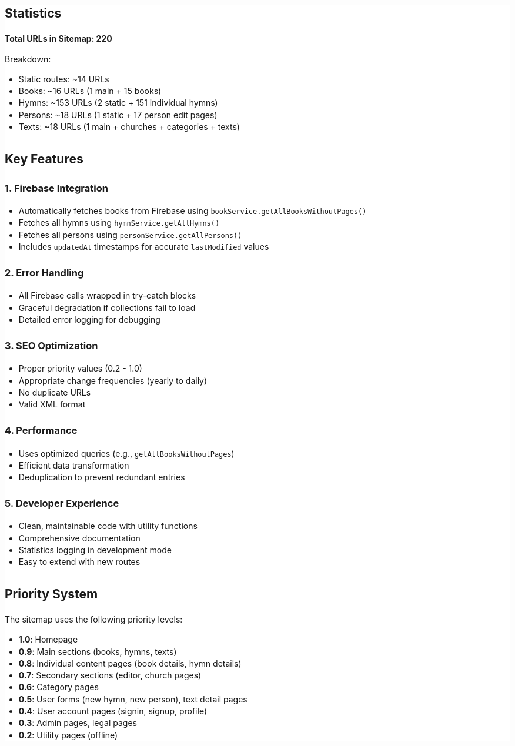 ## Statistics

**Total URLs in Sitemap: 220**

Breakdown:

- Static routes: ~14 URLs
- Books: ~16 URLs (1 main + 15 books)
- Hymns: ~153 URLs (2 static + 151 individual hymns)
- Persons: ~18 URLs (1 static + 17 person edit pages)
- Texts: ~18 URLs (1 main + churches + categories + texts)

## Key Features

### 1. Firebase Integration

- Automatically fetches books from Firebase using `bookService.getAllBooksWithoutPages()`
- Fetches all hymns using `hymnService.getAllHymns()`
- Fetches all persons using `personService.getAllPersons()`
- Includes `updatedAt` timestamps for accurate `lastModified` values

### 2. Error Handling

- All Firebase calls wrapped in try-catch blocks
- Graceful degradation if collections fail to load
- Detailed error logging for debugging

### 3. SEO Optimization

- Proper priority values (0.2 - 1.0)
- Appropriate change frequencies (yearly to daily)
- No duplicate URLs
- Valid XML format

### 4. Performance

- Uses optimized queries (e.g., `getAllBooksWithoutPages`)
- Efficient data transformation
- Deduplication to prevent redundant entries

### 5. Developer Experience

- Clean, maintainable code with utility functions
- Comprehensive documentation
- Statistics logging in development mode
- Easy to extend with new routes

## Priority System

The sitemap uses the following priority levels:

- **1.0**: Homepage
- **0.9**: Main sections (books, hymns, texts)
- **0.8**: Individual content pages (book details, hymn details)
- **0.7**: Secondary sections (editor, church pages)
- **0.6**: Category pages
- **0.5**: User forms (new hymn, new person), text detail pages
- **0.4**: User account pages (signin, signup, profile)
- **0.3**: Admin pages, legal pages
- **0.2**: Utility pages (offline)
